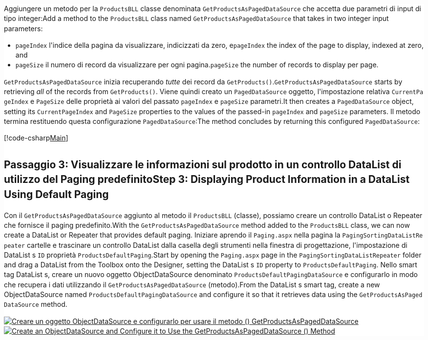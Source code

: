 <span data-ttu-id="6e66b-162">Aggiungere un metodo per la `ProductsBLL` classe denominata `GetProductsAsPagedDataSource` che accetta due parametri di input di tipo integer:</span><span class="sxs-lookup"><span data-stu-id="6e66b-162">Add a method to the `ProductsBLL` class named `GetProductsAsPagedDataSource` that takes in two integer input parameters:</span></span>

- <span data-ttu-id="6e66b-163">`pageIndex` l'indice della pagina da visualizzare, indicizzati da zero, e</span><span class="sxs-lookup"><span data-stu-id="6e66b-163">`pageIndex` the index of the page to display, indexed at zero, and</span></span>
- <span data-ttu-id="6e66b-164">`pageSize` il numero di record da visualizzare per ogni pagina.</span><span class="sxs-lookup"><span data-stu-id="6e66b-164">`pageSize` the number of records to display per page.</span></span>

<span data-ttu-id="6e66b-165">`GetProductsAsPagedDataSource` inizia recuperando *tutte* dei record da `GetProducts()`.</span><span class="sxs-lookup"><span data-stu-id="6e66b-165">`GetProductsAsPagedDataSource` starts by retrieving *all* of the records from `GetProducts()`.</span></span> <span data-ttu-id="6e66b-166">Viene quindi creato un `PagedDataSource` oggetto, l'impostazione relativa `CurrentPageIndex` e `PageSize` delle proprietà ai valori del passato `pageIndex` e `pageSize` parametri.</span><span class="sxs-lookup"><span data-stu-id="6e66b-166">It then creates a `PagedDataSource` object, setting its `CurrentPageIndex` and `PageSize` properties to the values of the passed-in `pageIndex` and `pageSize` parameters.</span></span> <span data-ttu-id="6e66b-167">Il metodo termina restituendo questa configurazione `PagedDataSource`:</span><span class="sxs-lookup"><span data-stu-id="6e66b-167">The method concludes by returning this configured `PagedDataSource`:</span></span>


[!code-csharp[Main](paging-report-data-in-a-datalist-or-repeater-control-cs/samples/sample2.cs)]

## <a name="step-3-displaying-product-information-in-a-datalist-using-default-paging"></a><span data-ttu-id="6e66b-168">Passaggio 3: Visualizzare le informazioni sul prodotto in un controllo DataList di utilizzo del Paging predefinito</span><span class="sxs-lookup"><span data-stu-id="6e66b-168">Step 3: Displaying Product Information in a DataList Using Default Paging</span></span>

<span data-ttu-id="6e66b-169">Con il `GetProductsAsPagedDataSource` aggiunto al metodo il `ProductsBLL` (classe), possiamo creare un controllo DataList o Repeater che fornisce il paging predefinito.</span><span class="sxs-lookup"><span data-stu-id="6e66b-169">With the `GetProductsAsPagedDataSource` method added to the `ProductsBLL` class, we can now create a DataList or Repeater that provides default paging.</span></span> <span data-ttu-id="6e66b-170">Iniziare aprendo il `Paging.aspx` nella pagina la `PagingSortingDataListRepeater` cartelle e trascinare un controllo DataList dalla casella degli strumenti nella finestra di progettazione, l'impostazione di DataList s `ID` proprietà `ProductsDefaultPaging`.</span><span class="sxs-lookup"><span data-stu-id="6e66b-170">Start by opening the `Paging.aspx` page in the `PagingSortingDataListRepeater` folder and drag a DataList from the Toolbox onto the Designer, setting the DataList s `ID` property to `ProductsDefaultPaging`.</span></span> <span data-ttu-id="6e66b-171">Nello smart tag DataList s, creare un nuovo oggetto ObjectDataSource denominato `ProductsDefaultPagingDataSource` e configurarlo in modo che recupera i dati utilizzando il `GetProductsAsPagedDataSource` (metodo).</span><span class="sxs-lookup"><span data-stu-id="6e66b-171">From the DataList s smart tag, create a new ObjectDataSource named `ProductsDefaultPagingDataSource` and configure it so that it retrieves data using the `GetProductsAsPagedDataSource` method.</span></span>


<span data-ttu-id="6e66b-172">[![Creare un oggetto ObjectDataSource e configurarlo per usare il metodo () GetProductsAsPagedDataSource](paging-report-data-in-a-datalist-or-repeater-control-cs/_static/image8.png)](paging-report-data-in-a-datalist-or-repeater-control-cs/_static/image7.png)</span><span class="sxs-lookup"><span data-stu-id="6e66b-172">[![Create an ObjectDataSource and Configure it to Use the GetProductsAsPagedDataSource () Method](paging-report-data-in-a-datalist-or-repeater-control-cs/_static/image8.png)](paging-report-data-in-a-datalist-or-repeater-control-cs/_static/image7.png)</span></span>
